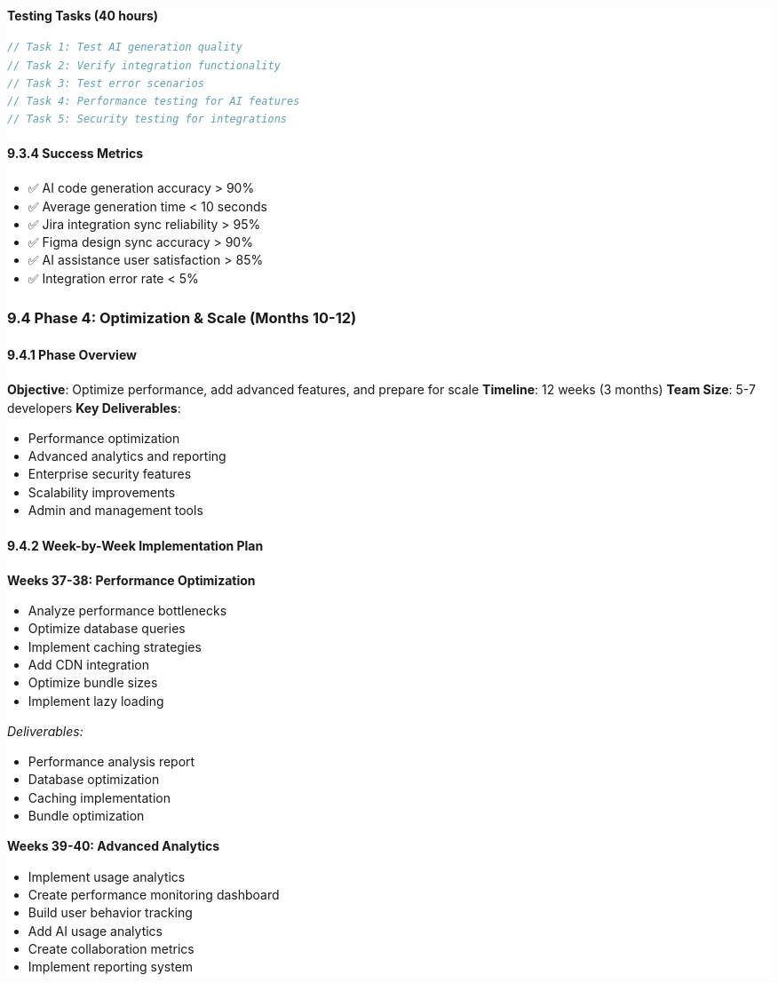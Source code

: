 **Testing Tasks (40 hours)**
```typescript
// Task 1: Test AI generation quality
// Task 2: Verify integration functionality
// Task 3: Test error scenarios
// Task 4: Performance testing for AI features
// Task 5: Security testing for integrations
```

#### 9.3.4 Success Metrics
- ✅ AI code generation accuracy > 90%
- ✅ Average generation time < 10 seconds
- ✅ Jira integration sync reliability > 95%
- ✅ Figma design sync accuracy > 90%
- ✅ AI assistance user satisfaction > 85%
- ✅ Integration error rate < 5%

### 9.4 Phase 4: Optimization & Scale (Months 10-12)

#### 9.4.1 Phase Overview
**Objective**: Optimize performance, add advanced features, and prepare for scale
**Timeline**: 12 weeks (3 months)
**Team Size**: 5-7 developers
**Key Deliverables**:
- Performance optimization
- Advanced analytics and reporting
- Enterprise security features
- Scalability improvements
- Admin and management tools

#### 9.4.2 Week-by-Week Implementation Plan

**Weeks 37-38: Performance Optimization**
- Analyze performance bottlenecks
- Optimize database queries
- Implement caching strategies
- Add CDN integration
- Optimize bundle sizes
- Implement lazy loading

*Deliverables:*
- Performance analysis report
- Database optimization
- Caching implementation
- Bundle optimization

**Weeks 39-40: Advanced Analytics**
- Implement usage analytics
- Create performance monitoring dashboard
- Build user behavior tracking
- Add AI usage analytics
- Create collaboration metrics
- Implement reporting system

